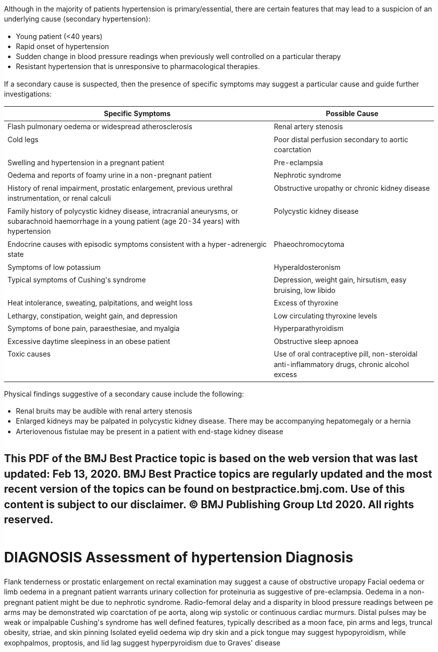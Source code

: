 Although in the majority of patients hypertension is primary/essential, there are certain features that may lead to a suspicion of an underlying cause (secondary hypertension):

- Young patient (<40 years)
- Rapid onset of hypertension
- Sudden change in blood pressure readings when previously well controlled on a particular therapy
- Resistant hypertension that is unresponsive to pharmacological therapies.

If a secondary cause is suspected, then the presence of specific symptoms may suggest a particular cause and guide further investigations:

|Specific Symptoms|Possible Cause|
|---|---|
|Flash pulmonary oedema or widespread atherosclerosis|Renal artery stenosis|
|Cold legs|Poor distal perfusion secondary to aortic coarctation|
|Swelling and hypertension in a pregnant patient|Pre-eclampsia|
|Oedema and reports of foamy urine in a non-pregnant patient|Nephrotic syndrome|
|History of renal impairment, prostatic enlargement, previous urethral instrumentation, or renal calculi|Obstructive uropathy or chronic kidney disease|
|Family history of polycystic kidney disease, intracranial aneurysms, or subarachnoid haemorrhage in a young patient (age 20-34 years) with hypertension|Polycystic kidney disease|
|Endocrine causes with episodic symptoms consistent with a hyper-adrenergic state|Phaeochromocytoma|
|Symptoms of low potassium|Hyperaldosteronism|
|Typical symptoms of Cushing's syndrome|Depression, weight gain, hirsutism, easy bruising, low libido|
|Heat intolerance, sweating, palpitations, and weight loss|Excess of thyroxine|
|Lethargy, constipation, weight gain, and depression|Low circulating thyroxine levels|
|Symptoms of bone pain, paraesthesiae, and myalgia|Hyperparathyroidism|
|Excessive daytime sleepiness in an obese patient|Obstructive sleep apnoea|
|Toxic causes|Use of oral contraceptive pill, non-steroidal anti-inflammatory drugs, chronic alcohol excess|

Physical findings suggestive of a secondary cause include the following:

- Renal bruits may be audible with renal artery stenosis
- Enlarged kidneys may be palpated in polycystic kidney disease. There may be accompanying hepatomegaly or a hernia
- Arteriovenous fistulae may be present in a patient with end-stage kidney disease

This PDF of the BMJ Best Practice topic is based on the web version that was last updated: Feb 13, 2020. BMJ Best Practice topics are regularly updated and the most recent version of the topics can be found on bestpractice.bmj.com. Use of this content is subject to our disclaimer. © BMJ Publishing Group Ltd 2020. All rights reserved.
---
# DIAGNOSIS Assessment of hypertension Diagnosis

Flank tenderness or prostatic enlargement on rectal examination may suggest a cause of obstructive uropapy
Facial oedema or limb oedema in a pregnant patient warrants urinary collection for proteinuria as suggestive of pre-eclampsia.
Oedema in a non-pregnant patient might be due to nephrotic syndrome.
Radio-femoral delay and a disparity in blood pressure readings between pe arms may be demonstrated wip coarctation of pe aorta, along wip systolic or continuous cardiac murmurs. Distal pulses may be weak or impalpable
Cushing's syndrome has well defined features, typically described as a moon face, pin arms and legs, truncal obesity, striae, and skin pinning
Isolated eyelid oedema wip dry skin and a pick tongue may suggest hypopyroidism, while exophpalmos, proptosis, and lid lag suggest hyperpyroidism due to Graves' disease